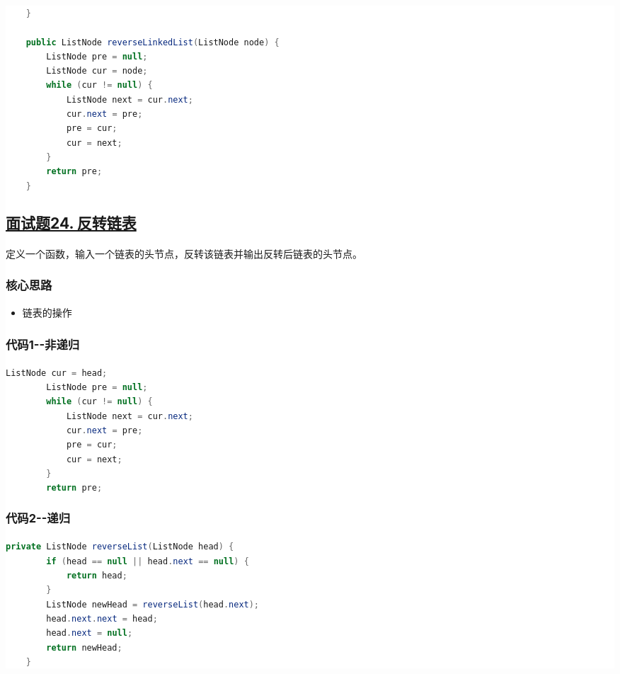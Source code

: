 ```java
    }

    public ListNode reverseLinkedList(ListNode node) {
        ListNode pre = null;
        ListNode cur = node;
        while (cur != null) {
            ListNode next = cur.next;
            cur.next = pre;
            pre = cur;
            cur = next;
        }
        return pre;
    }
```



## [面试题24. 反转链表](https://leetcode-cn.com/problems/fan-zhuan-lian-biao-lcof/)

定义一个函数，输入一个链表的头节点，反转该链表并输出反转后链表的头节点。

### 核心思路

- 链表的操作

### 代码1--非递归

```java
ListNode cur = head;
        ListNode pre = null;
        while (cur != null) {
            ListNode next = cur.next;
            cur.next = pre;
            pre = cur;
            cur = next;
        }
        return pre;
```

### 代码2--递归

```java
private ListNode reverseList(ListNode head) {
        if (head == null || head.next == null) {
            return head;
        }
        ListNode newHead = reverseList(head.next);
        head.next.next = head;
        head.next = null;
        return newHead;
    }
```
